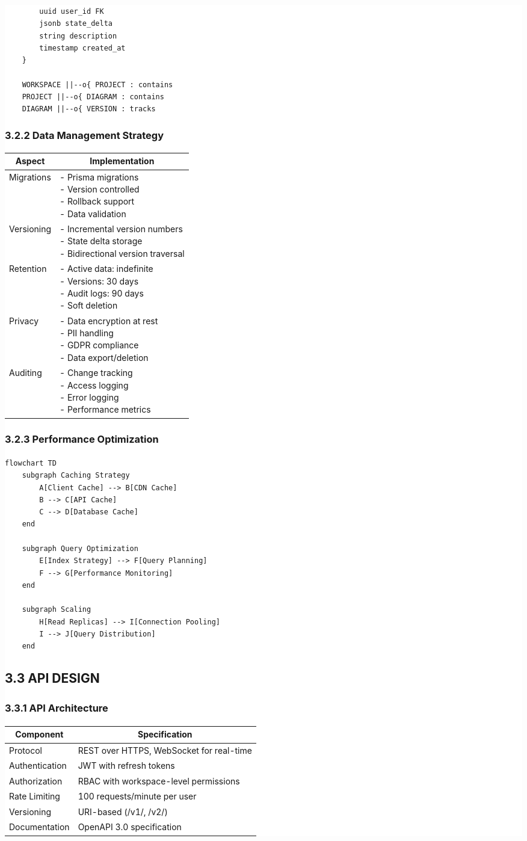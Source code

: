 ```mermaid
        uuid user_id FK
        jsonb state_delta
        string description
        timestamp created_at
    }
    
    WORKSPACE ||--o{ PROJECT : contains
    PROJECT ||--o{ DIAGRAM : contains
    DIAGRAM ||--o{ VERSION : tracks
```

### 3.2.2 Data Management Strategy

| Aspect | Implementation |
| --- | --- |
| Migrations | - Prisma migrations<br>- Version controlled<br>- Rollback support<br>- Data validation |
| Versioning | - Incremental version numbers<br>- State delta storage<br>- Bidirectional version traversal |
| Retention | - Active data: indefinite<br>- Versions: 30 days<br>- Audit logs: 90 days<br>- Soft deletion |
| Privacy | - Data encryption at rest<br>- PII handling<br>- GDPR compliance<br>- Data export/deletion |
| Auditing | - Change tracking<br>- Access logging<br>- Error logging<br>- Performance metrics |

### 3.2.3 Performance Optimization

```mermaid
flowchart TD
    subgraph Caching Strategy
        A[Client Cache] --> B[CDN Cache]
        B --> C[API Cache]
        C --> D[Database Cache]
    end
    
    subgraph Query Optimization
        E[Index Strategy] --> F[Query Planning]
        F --> G[Performance Monitoring]
    end
    
    subgraph Scaling
        H[Read Replicas] --> I[Connection Pooling]
        I --> J[Query Distribution]
    end
```

## 3.3 API DESIGN

### 3.3.1 API Architecture

| Component | Specification |
| --- | --- |
| Protocol | REST over HTTPS, WebSocket for real-time |
| Authentication | JWT with refresh tokens |
| Authorization | RBAC with workspace-level permissions |
| Rate Limiting | 100 requests/minute per user |
| Versioning | URI-based (/v1/, /v2/) |
| Documentation | OpenAPI 3.0 specification |
